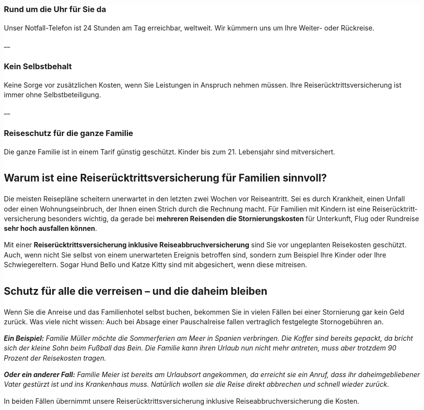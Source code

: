 ### Rund um die Uhr für Sie da

Unser Notfall-Telefon ist 24 Stunden am Tag erreichbar, weltweit. Wir kümmern
uns um Ihre Weiter- oder Rückreise.

__

### Kein Selbstbehalt

Keine Sorge vor zusätzlichen Kosten, wenn Sie Leistungen in Anspruch nehmen
müssen. Ihre Reiserücktritts­versicherung ist immer ohne Selbstbeteiligung.

__

### Reiseschutz für die ganze Familie

Die ganze Familie ist in einem Tarif günstig geschützt. Kinder bis zum 21.
Lebensjahr sind mitversichert.

##  Warum ist eine Reiserücktrittsversicherung für Familien sinnvoll?

Die meisten Reisepläne scheitern unerwartet in den letzten zwei Wochen vor
Reiseantritt. Sei es durch Krankheit, einen Unfall oder einen
Wohnungseinbruch, der Ihnen einen Strich durch die Rechnung macht. Für
Familien mit Kindern ist eine Reiserücktritt­versicherung besonders wichtig,
da gerade bei **mehreren Reisenden die Stornierungskosten** für Unterkunft,
Flug oder Rundreise **sehr hoch ausfallen können**.

Mit einer **Reiserücktritts­versicherung inklusive Reiseabbruch­versicherung**
sind Sie vor ungeplanten Reisekosten geschützt. Auch, wenn nicht Sie selbst
von einem unerwarteten Ereignis betroffen sind, sondern zum Beispiel Ihre
Kinder oder Ihre Schwiegereltern. Sogar Hund Bello und Katze Kitty sind mit
abgesichert, wenn diese mitreisen.

##  Schutz für alle die verreisen – und die daheim bleiben

Wenn Sie die Anreise und das Familienhotel selbst buchen, bekommen Sie in
vielen Fällen bei einer Stornierung gar kein Geld zurück. Was viele nicht
wissen: Auch bei Absage einer Pauschalreise fallen vertraglich festgelegte
Stornogebühren an.

_**Ein Beispiel:** Familie Müller möchte die Sommerferien am Meer in Spanien
verbringen. Die Koffer sind bereits gepackt, da bricht sich der kleine Sohn
beim Fußball das Bein. Die Familie kann ihren Urlaub nun nicht mehr antreten,
muss aber trotzdem 90 Prozent der Reisekosten tragen._

_**Oder ein anderer Fall:** Familie Meier ist bereits am Urlaubsort
angekommen, da erreicht sie ein Anruf, dass ihr daheimgebliebener Vater
gestürzt ist und ins Krankenhaus muss. Natürlich wollen sie die Reise direkt
abbrechen und schnell wieder zurück._

In beiden Fällen übernimmt unsere Reiserücktritts­versicherung inklusive
Reiseabbruch­versicherung die Kosten.
